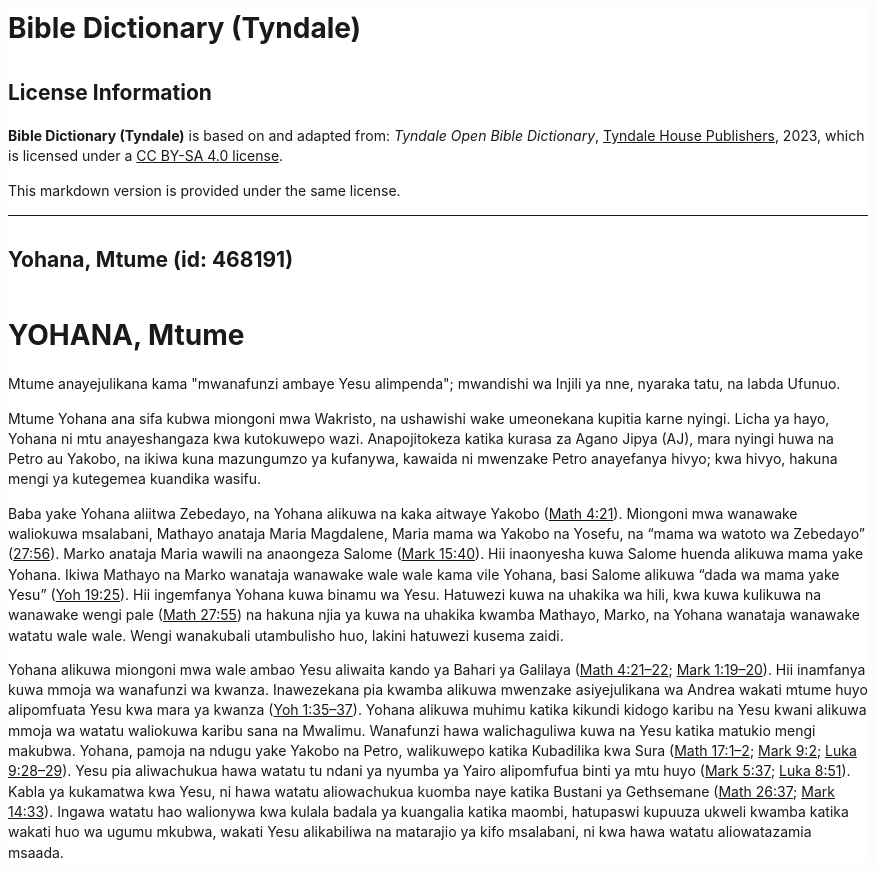# Bible Dictionary (Tyndale)

## License Information

**Bible Dictionary (Tyndale)** is based on and adapted from: _Tyndale Open Bible Dictionary_, [Tyndale House Publishers](https://tyndaleopenresources.com/), 2023, which is licensed under a [CC BY-SA 4.0 license](https://creativecommons.org/licenses/by-sa/4.0/legalcode.en).

This markdown version is provided under the same license.



--------------------------------

## Yohana, Mtume (id: 468191)

YOHANA, Mtume
=============

Mtume anayejulikana kama "mwanafunzi ambaye Yesu alimpenda"; mwandishi wa Injili ya nne, nyaraka tatu, na labda Ufunuo.

Mtume Yohana ana sifa kubwa miongoni mwa Wakristo, na ushawishi wake umeonekana kupitia karne nyingi. Licha ya hayo, Yohana ni mtu anayeshangaza kwa kutokuwepo wazi. Anapojitokeza katika kurasa za Agano Jipya (AJ), mara nyingi huwa na Petro au Yakobo, na ikiwa kuna mazungumzo ya kufanywa, kawaida ni mwenzake Petro anayefanya hivyo; kwa hivyo, hakuna mengi ya kutegemea kuandika wasifu.

Baba yake Yohana aliitwa Zebedayo, na Yohana alikuwa na kaka aitwaye Yakobo ([Math 4:21](https://ref.ly/Matt4:21)). Miongoni mwa wanawake waliokuwa msalabani, Mathayo anataja Maria Magdalene, Maria mama wa Yakobo na Yosefu, na “mama wa watoto wa Zebedayo” ([27:56](https://ref.ly/Matt27:56)). Marko anataja Maria wawili na anaongeza Salome ([Mark 15:40](https://ref.ly/Mark15:40)). Hii inaonyesha kuwa Salome huenda alikuwa mama yake Yohana. Ikiwa Mathayo na Marko wanataja wanawake wale wale kama vile Yohana, basi Salome alikuwa “dada wa mama yake Yesu” ([Yoh 19:25](https://ref.ly/John19:25)). Hii ingemfanya Yohana kuwa binamu wa Yesu. Hatuwezi kuwa na uhakika wa hili, kwa kuwa kulikuwa na wanawake wengi pale ([Math 27:55](https://ref.ly/Matt27:55)) na hakuna njia ya kuwa na uhakika kwamba Mathayo, Marko, na Yohana wanataja wanawake watatu wale wale. Wengi wanakubali utambulisho huo, lakini hatuwezi kusema zaidi.

Yohana alikuwa miongoni mwa wale ambao Yesu aliwaita kando ya Bahari ya Galilaya ([Math 4:21–22](https://ref.ly/Matt4:21-Matt4:22); [Mark 1:19–20](https://ref.ly/Mark1:19-Mark1:20)). Hii inamfanya kuwa mmoja wa wanafunzi wa kwanza. Inawezekana pia kwamba alikuwa mwenzake asiyejulikana wa Andrea wakati mtume huyo alipomfuata Yesu kwa mara ya kwanza ([Yoh 1:35–37](https://ref.ly/John1:35-John1:37)). Yohana alikuwa muhimu katika kikundi kidogo karibu na Yesu kwani alikuwa mmoja wa watatu waliokuwa karibu sana na Mwalimu. Wanafunzi hawa walichaguliwa kuwa na Yesu katika matukio mengi makubwa. Yohana, pamoja na ndugu yake Yakobo na Petro, walikuwepo katika Kubadilika kwa Sura ([Math 17:1–2](https://ref.ly/Matt17:1-Matt17:2); [Mark 9:2](https://ref.ly/Mark9:2); [Luka 9:28–29](https://ref.ly/Luke9:28-Luke9:29)). Yesu pia aliwachukua hawa watatu tu ndani ya nyumba ya Yairo alipomfufua binti ya mtu huyo ([Mark 5:37](https://ref.ly/Mark5:37); [Luka 8:51](https://ref.ly/Luke8:51)). Kabla ya kukamatwa kwa Yesu, ni hawa watatu aliowachukua kuomba naye katika Bustani ya Gethsemane ([Math 26:37](https://ref.ly/Matt26:37); [Mark 14:33](https://ref.ly/Mark14:33)). Ingawa watatu hao walionywa kwa kulala badala ya kuangalia katika maombi, hatupaswi kupuuza ukweli kwamba katika wakati huo wa ugumu mkubwa, wakati Yesu alikabiliwa na matarajio ya kifo msalabani, ni kwa hawa watatu aliowatazamia msaada.
